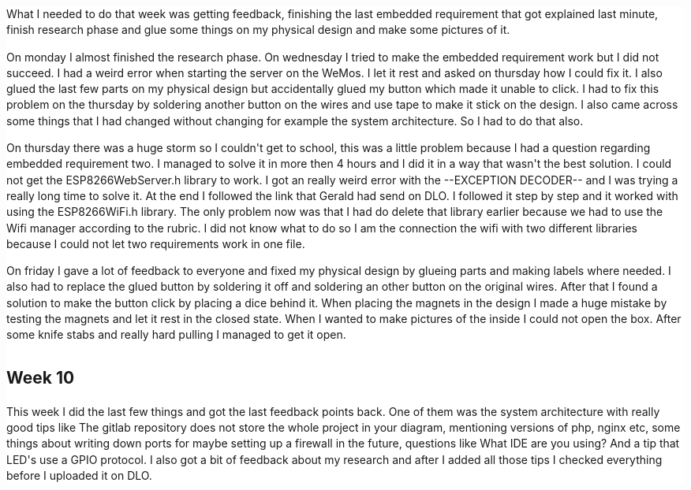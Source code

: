 What I needed to do that week was getting feedback, finishing the last embedded requirement that got explained last minute, finish research phase and glue some things on my physical design and make some pictures of it.

On monday I almost finished the research phase.
On wednesday I tried to make the embedded requirement work but I did not succeed. I had a weird error when starting the server on the WeMos. I let it rest and asked on thursday how I could fix it.
I also glued the last few parts on my physical design but accidentally glued my button which made it unable to click. I had to fix this problem on the thursday by soldering another button on the wires and use tape to make it stick on the design. I also came across some things that I had changed without changing for example the system architecture. So I had to do that also.

On thursday there was a huge storm so I couldn't get to school, this was a little problem because I had a question regarding embedded requirement two. I managed to solve it in more then 4 hours and I did it in a way that wasn't the best solution. I could not get the ESP8266WebServer.h library to work. I got an really weird error with the --EXCEPTION DECODER-- and I was trying a really long time to solve it. At the end I followed the link that Gerald had send on DLO. I followed it step by step and it worked with using the ESP8266WiFi.h library. The only problem now was that I had do delete that library earlier because we had to use the Wifi manager according to the rubric. I did not know what to do so I am the connection the wifi with two different libraries because I could not let two requirements work in one file.

On friday I gave a lot of feedback to everyone and fixed my physical design by glueing parts and making labels where needed. I also had to replace the glued button by soldering it off and soldering an other button on the original wires. After that I found a solution to make the button click by placing a dice behind it. When placing the magnets in the design I made a huge mistake by testing the magnets and let it rest in the closed state. When I wanted to make pictures of the inside I could not open the box. After some knife stabs and really hard pulling I managed to get it open.

## Week 10

This week I did the last few things and got the last feedback points back. One of them was the system architecture with really good tips like The gitlab repository does not store the whole project in your diagram, mentioning versions of php, nginx etc, some things about writing down ports for maybe setting up a firewall in the future, questions like What IDE are you using? And a tip that LED's use a GPIO protocol. I also got a bit of feedback about my research and after I added all those tips I checked everything before I uploaded it on DLO.
